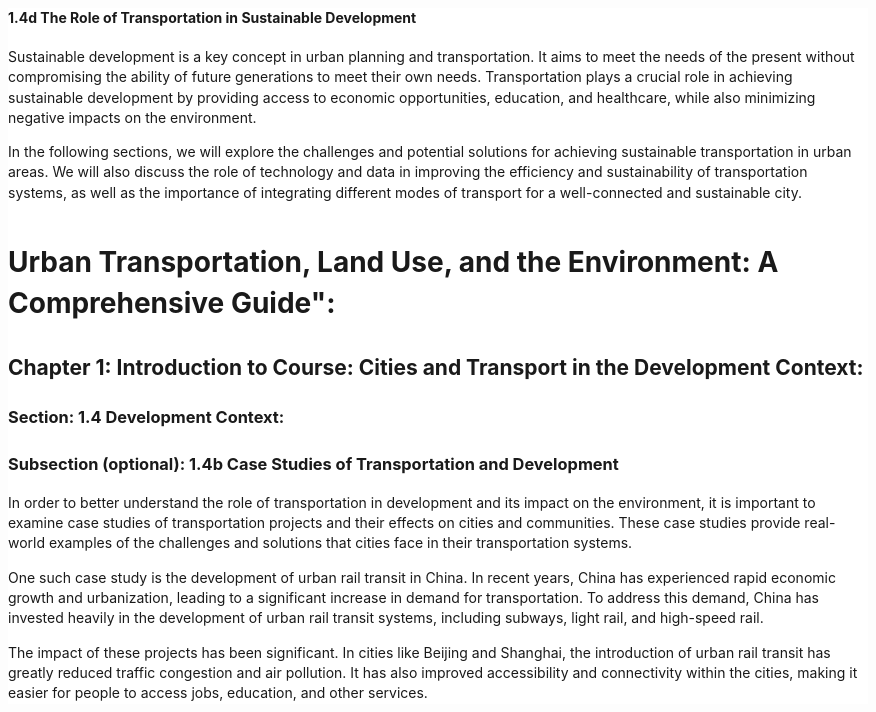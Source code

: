 

#### 1.4d The Role of Transportation in Sustainable Development



Sustainable development is a key concept in urban planning and transportation. It aims to meet the needs of the present without compromising the ability of future generations to meet their own needs. Transportation plays a crucial role in achieving sustainable development by providing access to economic opportunities, education, and healthcare, while also minimizing negative impacts on the environment.



In the following sections, we will explore the challenges and potential solutions for achieving sustainable transportation in urban areas. We will also discuss the role of technology and data in improving the efficiency and sustainability of transportation systems, as well as the importance of integrating different modes of transport for a well-connected and sustainable city.





# Urban Transportation, Land Use, and the Environment: A Comprehensive Guide":



## Chapter 1: Introduction to Course: Cities and Transport in the Development Context:



### Section: 1.4 Development Context:



### Subsection (optional): 1.4b Case Studies of Transportation and Development



In order to better understand the role of transportation in development and its impact on the environment, it is important to examine case studies of transportation projects and their effects on cities and communities. These case studies provide real-world examples of the challenges and solutions that cities face in their transportation systems.



One such case study is the development of urban rail transit in China. In recent years, China has experienced rapid economic growth and urbanization, leading to a significant increase in demand for transportation. To address this demand, China has invested heavily in the development of urban rail transit systems, including subways, light rail, and high-speed rail.



The impact of these projects has been significant. In cities like Beijing and Shanghai, the introduction of urban rail transit has greatly reduced traffic congestion and air pollution. It has also improved accessibility and connectivity within the cities, making it easier for people to access jobs, education, and other services.

